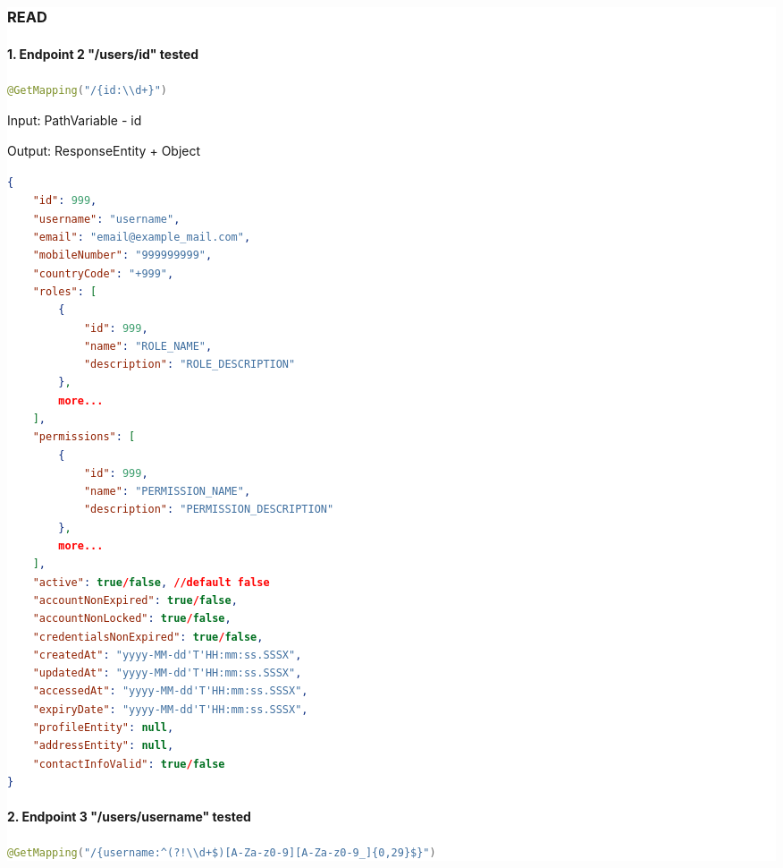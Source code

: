 
### READ

#### 1. Endpoint 2 "/users/id" tested

```java
@GetMapping("/{id:\\d+}")
```

Input: PathVariable - id

Output: ResponseEntity + Object
```json
{
    "id": 999,
    "username": "username",
    "email": "email@example_mail.com",
    "mobileNumber": "999999999",
    "countryCode": "+999",
    "roles": [
        {
            "id": 999,
            "name": "ROLE_NAME",
            "description": "ROLE_DESCRIPTION"
        },
        more...
    ],
    "permissions": [
        {
            "id": 999,
            "name": "PERMISSION_NAME",
            "description": "PERMISSION_DESCRIPTION"
        },
        more...
    ],
    "active": true/false, //default false
    "accountNonExpired": true/false,
    "accountNonLocked": true/false,
    "credentialsNonExpired": true/false,
    "createdAt": "yyyy-MM-dd'T'HH:mm:ss.SSSX",
    "updatedAt": "yyyy-MM-dd'T'HH:mm:ss.SSSX",
    "accessedAt": "yyyy-MM-dd'T'HH:mm:ss.SSSX",
    "expiryDate": "yyyy-MM-dd'T'HH:mm:ss.SSSX",
    "profileEntity": null,
    "addressEntity": null,
    "contactInfoValid": true/false
}
```

#### 2. Endpoint 3 "/users/username" tested

```java
@GetMapping("/{username:^(?!\\d+$)[A-Za-z0-9][A-Za-z0-9_]{0,29}$}")
```
